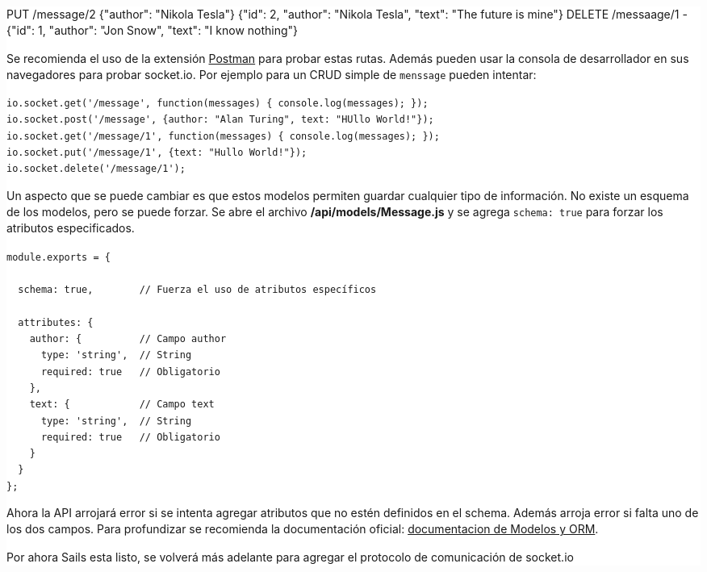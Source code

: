 <tr>
<td>PUT</td>
<td>/message/2</td>
<td>{"author": "Nikola Tesla"}</td>
<td>{"id": 2, "author": "Nikola Tesla", "text": "The future is mine"}</td>
</tr>
<tr>
<td>DELETE</td>
<td>/messaage/1</td>
<td>-</td>
<td>{"id": 1, "author": "Jon Snow", "text": "I know nothing"}</td>
</tr>
</tbody>
</table>

Se recomienda el uso de la extensión [Postman](http://www.getpostman.com/) para probar estas rutas. Además pueden usar la consola de desarrollador en sus navegadores para probar socket.io. Por ejemplo para un CRUD simple de `menssage` pueden intentar:

<pre><code class="language-javascript">io.socket.get('/message', function(messages) { console.log(messages); });
io.socket.post('/message', {author: "Alan Turing", text: "HUllo World!"});
io.socket.get('/message/1', function(messages) { console.log(messages); });
io.socket.put('/message/1', {text: "Hullo World!"});
io.socket.delete('/message/1');
</code></pre>

Un aspecto que se puede cambiar es que estos modelos permiten guardar cualquier tipo de información. No existe un esquema de los modelos, pero se puede forzar. Se abre el archivo **/api/models/Message.js** y se agrega `schema: true` para forzar los atributos especificados.

<pre><code class="language-javascript">module.exports = {

  schema: true,        // Fuerza el uso de atributos específicos

  attributes: {
    author: {          // Campo author
      type: 'string',  // String
      required: true   // Obligatorio
    },
    text: {            // Campo text
      type: 'string',  // String
      required: true   // Obligatorio
    }
  }
};
</code></pre>

Ahora la API arrojará error si se intenta agregar atributos que no estén definidos en el schema. Además arroja error si falta uno de los dos campos. Para profundizar se recomienda la documentación oficial: [documentacion de Modelos y ORM](http://Sailsjs.org/#/documentation/concepts/ORM/Models.html).

Por ahora Sails esta listo, se volverá más adelante para agregar el protocolo de comunicación de socket.io
